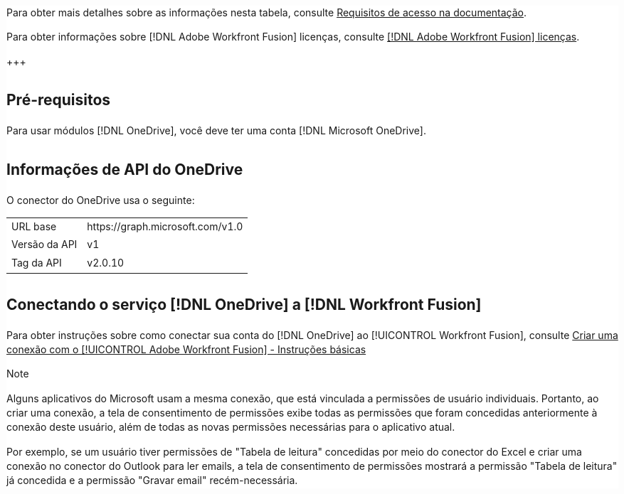 Para obter mais detalhes sobre as informações nesta tabela, consulte [Requisitos de acesso na documentação](/help/workfront-fusion/references/licenses-and-roles/access-level-requirements-in-documentation.md).

Para obter informações sobre [!DNL Adobe Workfront Fusion] licenças, consulte [[!DNL Adobe Workfront Fusion] licenças](/help/workfront-fusion/set-up-and-manage-workfront-fusion/licensing-operations-overview/license-automation-vs-integration.md).

+++

## Pré-requisitos

Para usar módulos [!DNL OneDrive], você deve ter uma conta [!DNL Microsoft OneDrive].



## Informações de API do OneDrive

O conector do OneDrive usa o seguinte:

<table style="table-layout:auto"> 
 <col> 
 <col> 
 <tbody> 
  <tr> 
   <td role="rowheader">URL base</td> 
   <td> https://graph.microsoft.com/v1.0 </td> 
  </tr> 
  <tr> 
   <td role="rowheader">Versão da API</td> 
   <td> v1 </td> 
  </tr> 
  <tr> 
   <td role="rowheader">Tag da API</td> 
   <td>v2.0.10</td> 
  </tr>
 </tbody> 
 </table>


## Conectando o serviço [!DNL OneDrive] a [!DNL Workfront Fusion]

Para obter instruções sobre como conectar sua conta do [!DNL OneDrive] ao [!UICONTROL Workfront Fusion], consulte [Criar uma conexão com o [!UICONTROL Adobe Workfront Fusion] - Instruções básicas](/help/workfront-fusion/create-scenarios/connect-to-apps/connect-to-fusion-general.md)

>[!NOTE]
>
>Alguns aplicativos do Microsoft usam a mesma conexão, que está vinculada a permissões de usuário individuais. Portanto, ao criar uma conexão, a tela de consentimento de permissões exibe todas as permissões que foram concedidas anteriormente à conexão deste usuário, além de todas as novas permissões necessárias para o aplicativo atual.
>
>Por exemplo, se um usuário tiver permissões de &quot;Tabela de leitura&quot; concedidas por meio do conector do Excel e criar uma conexão no conector do Outlook para ler emails, a tela de consentimento de permissões mostrará a permissão &quot;Tabela de leitura&quot; já concedida e a permissão &quot;Gravar email&quot; recém-necessária.
